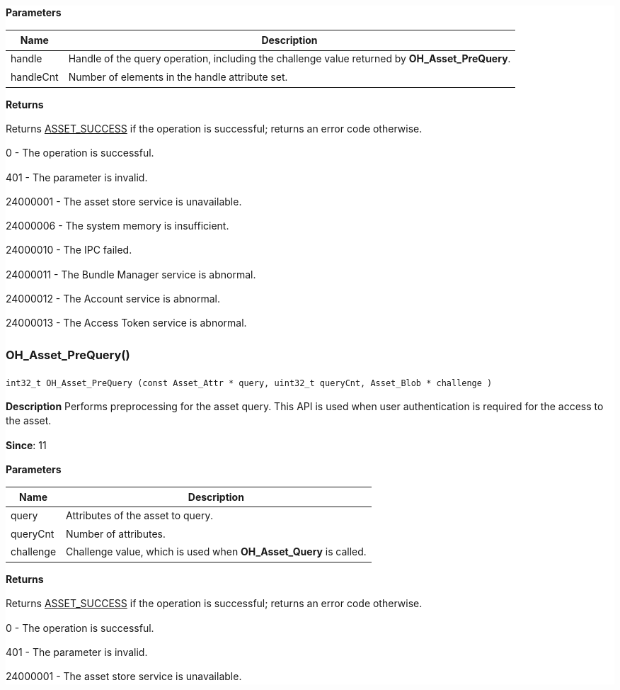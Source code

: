 **Parameters**

| Name| Description|
| -------- | -------- |
| handle | Handle of the query operation, including the challenge value returned by **OH_Asset_PreQuery**. |
| handleCnt | Number of elements in the handle attribute set. |

**Returns**

Returns [ASSET_SUCCESS](_asset_type.md#asset_resultcode) if the operation is successful; returns an error code otherwise.

0 - The operation is successful.

401 - The parameter is invalid.

24000001 - The asset store service is unavailable.

24000006 - The system memory is insufficient.

24000010 - The IPC failed.

24000011 - The Bundle Manager service is abnormal.

24000012 - The Account service is abnormal.

24000013 - The Access Token service is abnormal.

### OH_Asset_PreQuery()

```
int32_t OH_Asset_PreQuery (const Asset_Attr * query, uint32_t queryCnt, Asset_Blob * challenge )
```
**Description**
Performs preprocessing for the asset query. This API is used when user authentication is required for the access to the asset.

**Since**: 11

**Parameters**

| Name| Description|
| -------- | -------- |
| query | Attributes of the asset to query. |
| queryCnt | Number of attributes. |
| challenge | Challenge value, which is used when **OH_Asset_Query** is called. |

**Returns**

Returns [ASSET_SUCCESS](_asset_type.md#asset_resultcode) if the operation is successful; returns an error code otherwise.

0 - The operation is successful.

401 - The parameter is invalid.

24000001 - The asset store service is unavailable.
